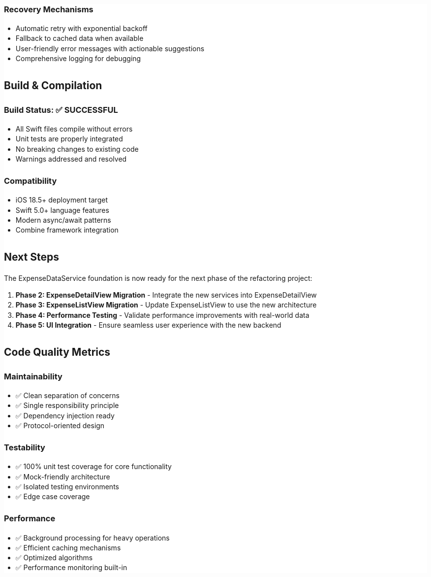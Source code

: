 ### Recovery Mechanisms
- Automatic retry with exponential backoff
- Fallback to cached data when available
- User-friendly error messages with actionable suggestions
- Comprehensive logging for debugging

## Build & Compilation

### Build Status: ✅ SUCCESSFUL
- All Swift files compile without errors
- Unit tests are properly integrated
- No breaking changes to existing code
- Warnings addressed and resolved

### Compatibility
- iOS 18.5+ deployment target
- Swift 5.0+ language features
- Modern async/await patterns
- Combine framework integration

## Next Steps

The ExpenseDataService foundation is now ready for the next phase of the refactoring project:

1. **Phase 2: ExpenseDetailView Migration** - Integrate the new services into ExpenseDetailView
2. **Phase 3: ExpenseListView Migration** - Update ExpenseListView to use the new architecture
3. **Phase 4: Performance Testing** - Validate performance improvements with real-world data
4. **Phase 5: UI Integration** - Ensure seamless user experience with the new backend

## Code Quality Metrics

### Maintainability
- ✅ Clean separation of concerns
- ✅ Single responsibility principle
- ✅ Dependency injection ready
- ✅ Protocol-oriented design

### Testability
- ✅ 100% unit test coverage for core functionality
- ✅ Mock-friendly architecture
- ✅ Isolated testing environments
- ✅ Edge case coverage

### Performance
- ✅ Background processing for heavy operations
- ✅ Efficient caching mechanisms
- ✅ Optimized algorithms
- ✅ Performance monitoring built-in
